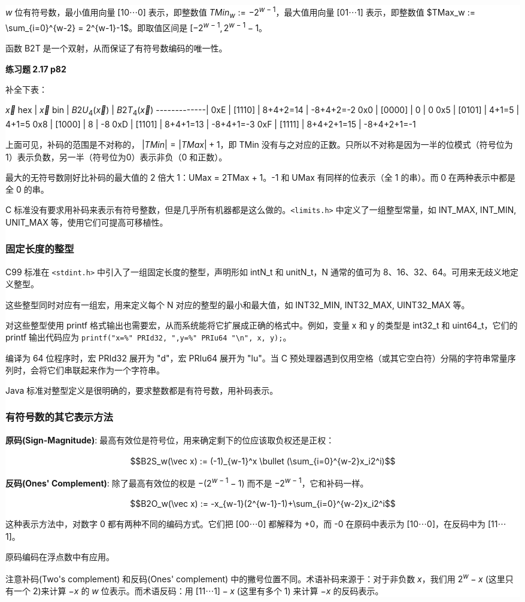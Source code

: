
$w$ 位有符号数，最小值用向量 $[10\cdots0]$ 表示，即整数值 $TMin_w := -2^{w-1}$，最大值用向量 $[01\cdots1]$ 表示，即整数值 $TMax_w := \sum_{i=0}^{w-2} = 2^{w-1}-1$。即取值区间是 $[-2^{w-1}, 2^{w-1}-1$。


函数 B2T 是一个双射，从而保证了有符号数编码的唯一性。


**练习题 2.17 p82**

补全下表：

$\vec x$ hex | $\vec x$ bin | $B2U_4(\vec x)$ | $B2T_4(\vec x)$
-------------|
0xE       | [1110]     | 8+4+2=14      | -8+4+2=-2
0x0       | [0000]     | 0           | 0
0x5       | [0101]     | 4+1=5        | 4+1=5
0x8       | [1000]     | 8          | -8
0xD       | [1101]     | 8+4+1=13      | -8+4+1=-3
0xF       | [1111]     | 8+4+2+1=15    | -8+4+2+1=-1


上面可见，补码的范围是不对称的， $|TMin|=|TMax|+1$，即 TMin 没有与之对应的正数。只所以不对称是因为一半的位模式（符号位为1）表示负数，另一半（符号位为0）表示非负（0 和正数）。

最大的无符号数刚好比补码的最大值的 2 倍大 1：UMax = 2TMax + 1。-1 和 UMax 有同样的位表示（全 1 的串）。而 0 在两种表示中都是全 0 的串。

C 标准没有要求用补码来表示有符号整数，但是几乎所有机器都是这么做的。`<limits.h>` 中定义了一组整型常量，如 INT_MAX, INT_MIN, UNIT_MAX 等，使用它们可提高可移植性。


### 固定长度的整型


C99 标准在 `<stdint.h>` 中引入了一组固定长度的整型，声明形如 intN_t 和 unitN_t，N 通常的值可为 8、16、32、64。可用来无歧义地定义整型。

这些整型同时对应有一组宏，用来定义每个 N 对应的整型的最小和最大值，如 INT32_MIN, INT32_MAX, UINT32_MAX 等。

对这些整型使用 printf 格式输出也需要宏，从而系统能将它扩展成正确的格式中。例如，变量 x 和 y 的类型是 int32_t 和 uint64_t，它们的 printf 输出代码应为 `printf("x=%" PRId32, ",y=%" PRIu64 "\n", x, y);`。

编译为 64 位程序时，宏 PRId32 展开为 "d"，宏 PRIu64 展开为 "lu"。当 C 预处理器遇到仅用空格（或其它空白符）分隔的字符串常量序列时，会将它们串联起来作为一个字符串。

Java 标准对整型定义是很明确的，要求整数都是有符号数，用补码表示。


### 有符号数的其它表示方法

**原码(Sign-Magnitude)**: 最高有效位是符号位，用来确定剩下的位应该取负权还是正权：

$$B2S_w(\vec x) := (-1)_{w-1}^x \bullet (\sum_{i=0}^{w-2}x_i2^i)$$

**反码(Ones' Complement)**: 除了最高有效位的权是 $-(2^{w-1}-1)$ 而不是 $-2^{w-1}$，它和补码一样。

$$B2O_w(\vec x) := -x_{w-1}(2^{w-1}-1)+\sum_{i=0}^{w-2}x_i2^i$$

这种表示方法中，对数字 0 都有两种不同的编码方式。它们把 $[00\cdots0]$ 都解释为 +0，而 -0 在原码中表示为 $[10\cdots0]$，在反码中为 $[11\cdots1]$。

原码编码在浮点数中有应用。

注意补码(Two's complement) 和反码(Ones' complement) 中的撇号位置不同。术语补码来源于：对于非负数 $x$，我们用 $2^w-x$ (这里只有一个 2)来计算 $-x$ 的 $w$ 位表示。而术语反码：用 $[11\cdots1]-x$ (这里有多个 1) 来计算 $-x$ 的反码表示。
